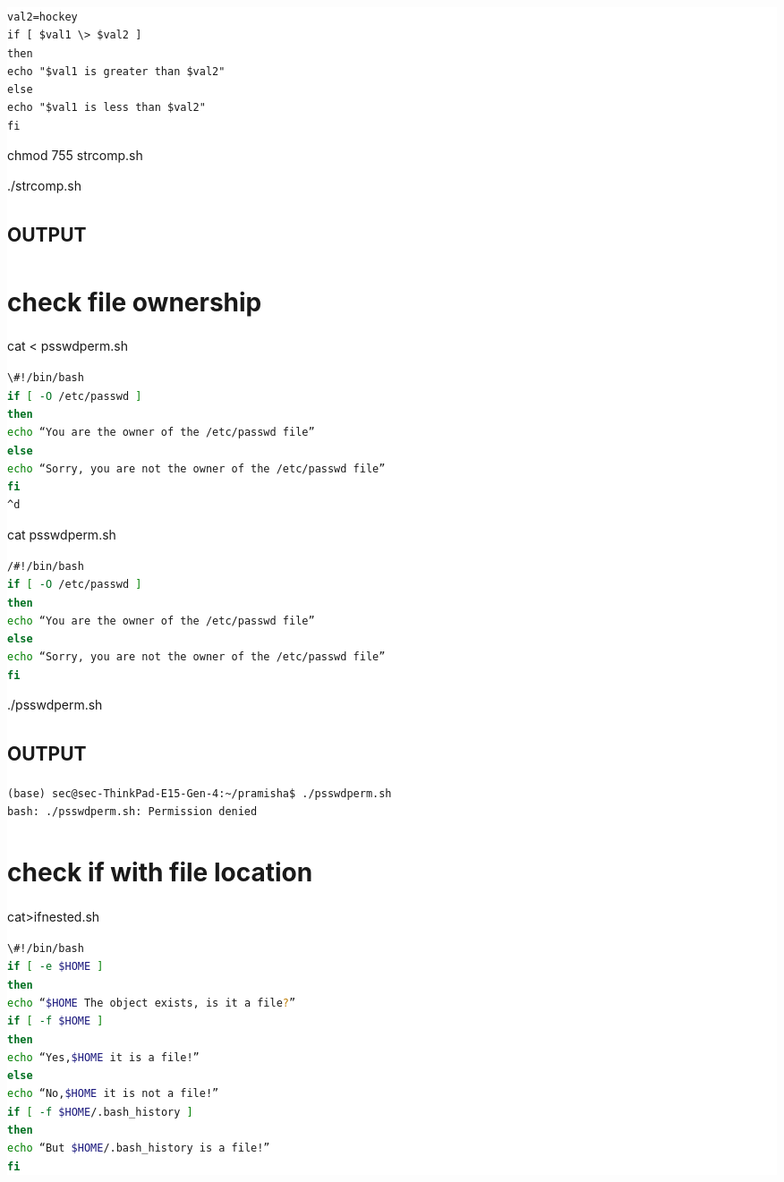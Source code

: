 ```
val2=hockey
if [ $val1 \> $val2 ]
then
echo "$val1 is greater than $val2"
else
echo "$val1 is less than $val2"
fi
```



chmod 755 strcomp.sh
 
./strcomp.sh 
## OUTPUT


# check file ownership
cat < psswdperm.sh 
```bash
\#!/bin/bash
if [ -O /etc/passwd ]
then
echo “You are the owner of the /etc/passwd file”
else
echo “Sorry, you are not the owner of the /etc/passwd file”
fi
^d
```

cat psswdperm.sh 
```bash
/#!/bin/bash
if [ -O /etc/passwd ]
then
echo “You are the owner of the /etc/passwd file”
else
echo “Sorry, you are not the owner of the /etc/passwd file”
fi
 ```
./psswdperm.sh
## OUTPUT
```
(base) sec@sec-ThinkPad-E15-Gen-4:~/pramisha$ ./psswdperm.sh
bash: ./psswdperm.sh: Permission denied
```
# check if with file location
cat>ifnested.sh 
```bash
\#!/bin/bash
if [ -e $HOME ]
then
echo “$HOME The object exists, is it a file?”
if [ -f $HOME ]
then
echo “Yes,$HOME it is a file!”
else
echo “No,$HOME it is not a file!”
if [ -f $HOME/.bash_history ]
then
echo “But $HOME/.bash_history is a file!”
fi
```
